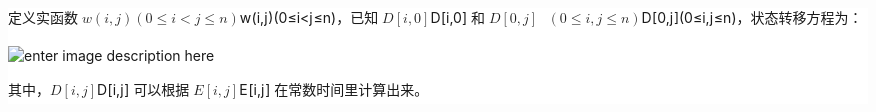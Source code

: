 <p>定义实函数 <span class="katex"><span class="katex-mathml"><math><semantics><mrow><mi>w</mi><mo>(</mo><mi>i</mi><mo separator="true">,</mo><mi>j</mi><mo>)</mo><mo>(</mo><mn>0</mn><mo>≤</mo><mi>i</mi><mo>&lt;</mo><mi>j</mi><mo>≤</mo><mi>n</mi><mo>)</mo></mrow><annotation encoding="application/x-tex">w(i,j) (0 \leq i&lt;j \leq n)</annotation></semantics></math></span><span class="katex-html" aria-hidden="true"><span class="strut" style="height:0.75em;"></span><span class="strut bottom" style="height:1em;vertical-align:-0.25em;"></span><span class="base"><span class="mord mathit" style="margin-right:0.02691em;">w</span><span class="mopen">(</span><span class="mord mathit">i</span><span class="mpunct">,</span><span class="mord mathit" style="margin-right:0.05724em;">j</span><span class="mclose">)</span><span class="mopen">(</span><span class="mord mathrm">0</span><span class="mrel">≤</span><span class="mord mathit">i</span><span class="mrel">&lt;</span><span class="mord mathit" style="margin-right:0.05724em;">j</span><span class="mrel">≤</span><span class="mord mathit">n</span><span class="mclose">)</span></span></span></span>，已知 <span class="katex"><span class="katex-mathml"><math><semantics><mrow><mi>D</mi><mo>[</mo><mi>i</mi><mo separator="true">,</mo><mn>0</mn><mo>]</mo></mrow><annotation encoding="application/x-tex">D[i,0]</annotation></semantics></math></span><span class="katex-html" aria-hidden="true"><span class="strut" style="height:0.75em;"></span><span class="strut bottom" style="height:1em;vertical-align:-0.25em;"></span><span class="base"><span class="mord mathit" style="margin-right:0.02778em;">D</span><span class="mopen">[</span><span class="mord mathit">i</span><span class="mpunct">,</span><span class="mord mathrm">0</span><span class="mclose">]</span></span></span></span> 和 <span class="katex"><span class="katex-mathml"><math><semantics><mrow><mi>D</mi><mo>[</mo><mn>0</mn><mo separator="true">,</mo><mi>j</mi><mo>]</mo><mspace width="0.22222em"></mspace><mspace width="0.22222em"></mspace><mspace width="0.22222em"></mspace><mo>(</mo><mn>0</mn><mo>≤</mo><mi>i</mi><mo separator="true">,</mo><mi>j</mi><mo>≤</mo><mi>n</mi><mo>)</mo></mrow><annotation encoding="application/x-tex">D[0,j] \:\:\: (0 \leq i,j \leq n)</annotation></semantics></math></span><span class="katex-html" aria-hidden="true"><span class="strut" style="height:0.75em;"></span><span class="strut bottom" style="height:1em;vertical-align:-0.25em;"></span><span class="base"><span class="mord mathit" style="margin-right:0.02778em;">D</span><span class="mopen">[</span><span class="mord mathrm">0</span><span class="mpunct">,</span><span class="mord mathit" style="margin-right:0.05724em;">j</span><span class="mclose">]</span><span class="mopen"><span class="mspace mediumspace"></span><span class="mspace mediumspace"></span><span class="mspace mediumspace"></span><span class="mopen">(</span></span><span class="mord mathrm">0</span><span class="mrel">≤</span><span class="mord mathit">i</span><span class="mpunct">,</span><span class="mord mathit" style="margin-right:0.05724em;">j</span><span class="mrel">≤</span><span class="mord mathit">n</span><span class="mclose">)</span></span></span></span>，状态转移方程为：</p>
<p><img src="https://images.gitbook.cn/3e2f8050-e0ab-11e8-9779-eba8c6b4eb65" alt="enter image description here" /></p>
<p>其中，<span class="katex"><span class="katex-mathml"><math><semantics><mrow><mi>D</mi><mo>[</mo><mi>i</mi><mo separator="true">,</mo><mi>j</mi><mo>]</mo></mrow><annotation encoding="application/x-tex">D[i,j]</annotation></semantics></math></span><span class="katex-html" aria-hidden="true"><span class="strut" style="height:0.75em;"></span><span class="strut bottom" style="height:1em;vertical-align:-0.25em;"></span><span class="base"><span class="mord mathit" style="margin-right:0.02778em;">D</span><span class="mopen">[</span><span class="mord mathit">i</span><span class="mpunct">,</span><span class="mord mathit" style="margin-right:0.05724em;">j</span><span class="mclose">]</span></span></span></span> 可以根据 <span class="katex"><span class="katex-mathml"><math><semantics><mrow><mi>E</mi><mo>[</mo><mi>i</mi><mo separator="true">,</mo><mi>j</mi><mo>]</mo></mrow><annotation encoding="application/x-tex">E[i,j]</annotation></semantics></math></span><span class="katex-html" aria-hidden="true"><span class="strut" style="height:0.75em;"></span><span class="strut bottom" style="height:1em;vertical-align:-0.25em;"></span><span class="base"><span class="mord mathit" style="margin-right:0.05764em;">E</span><span class="mopen">[</span><span class="mord mathit">i</span><span class="mpunct">,</span><span class="mord mathit" style="margin-right:0.05724em;">j</span><span class="mclose">]</span></span></span></span> 在常数时间里计算出来。</p>